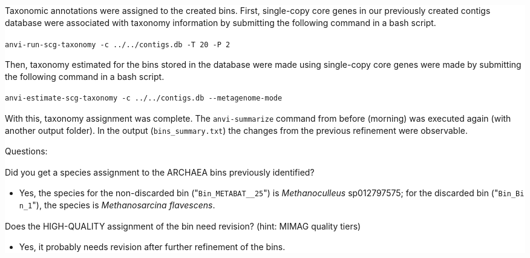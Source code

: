 Taxonomic annotations were assigned to the created bins. First, single-copy core genes in our previously created contigs database were associated with taxonomy information by submitting the following command in a bash script.
```
anvi-run-scg-taxonomy -c ../../contigs.db -T 20 -P 2
```

Then, taxonomy estimated for the bins stored in the database were made using single-copy core genes were made by submitting the following command in a bash script.
```
anvi-estimate-scg-taxonomy -c ../../contigs.db --metagenome-mode
```

With this, taxonomy assignment was complete. The `anvi-summarize` command from before (morning) was executed again (with another output folder). In the output (`bins_summary.txt`) the changes from the previous refinement were observable.

Questions:

Did you get a species assignment to the ARCHAEA bins previously identified?

- Yes, the species for the non-discarded bin ("`Bin_METABAT__25`") is *Methanoculleus* sp012797575; for the discarded bin ("`Bin_Bin_1`"), the species is *Methanosarcina flavescens*.

Does the HIGH-QUALITY assignment of the bin need revision? (hint: MIMAG quality tiers)

- Yes, it probably needs revision after further refinement of the bins.